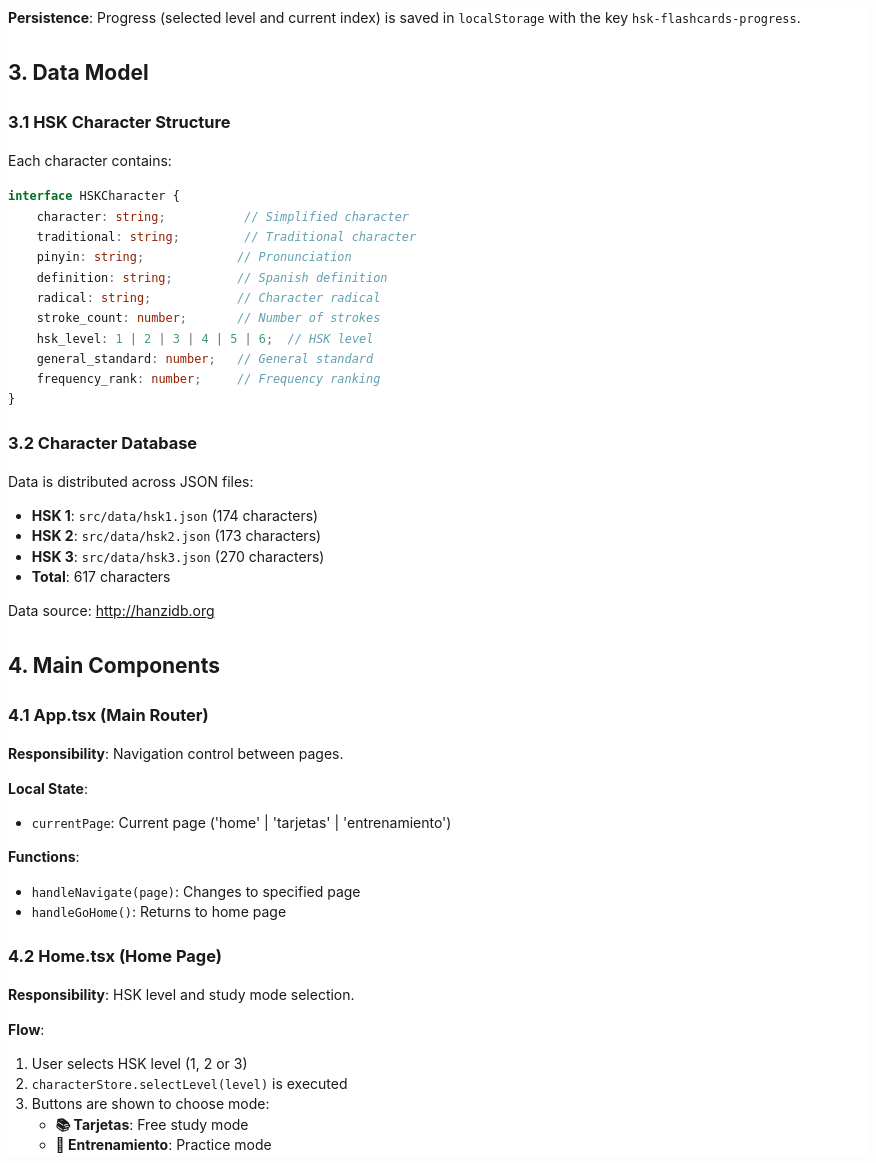 **Persistence**: Progress (selected level and current index) is saved in `localStorage` with the key `hsk-flashcards-progress`.

## 3. Data Model

### 3.1 HSK Character Structure

Each character contains:

```typescript
interface HSKCharacter {
    character: string;           // Simplified character
    traditional: string;         // Traditional character
    pinyin: string;             // Pronunciation
    definition: string;         // Spanish definition
    radical: string;            // Character radical
    stroke_count: number;       // Number of strokes
    hsk_level: 1 | 2 | 3 | 4 | 5 | 6;  // HSK level
    general_standard: number;   // General standard
    frequency_rank: number;     // Frequency ranking
}
```

### 3.2 Character Database

Data is distributed across JSON files:
- **HSK 1**: `src/data/hsk1.json` (174 characters)
- **HSK 2**: `src/data/hsk2.json` (173 characters)
- **HSK 3**: `src/data/hsk3.json` (270 characters)
- **Total**: 617 characters

Data source: http://hanzidb.org

## 4. Main Components

### 4.1 App.tsx (Main Router)

**Responsibility**: Navigation control between pages.

**Local State**:
- `currentPage`: Current page ('home' | 'tarjetas' | 'entrenamiento')

**Functions**:
- `handleNavigate(page)`: Changes to specified page
- `handleGoHome()`: Returns to home page

### 4.2 Home.tsx (Home Page)

**Responsibility**: HSK level and study mode selection.

**Flow**:
1. User selects HSK level (1, 2 or 3)
2. `characterStore.selectLevel(level)` is executed
3. Buttons are shown to choose mode:
   - **📚 Tarjetas**: Free study mode
   - **🎯 Entrenamiento**: Practice mode
